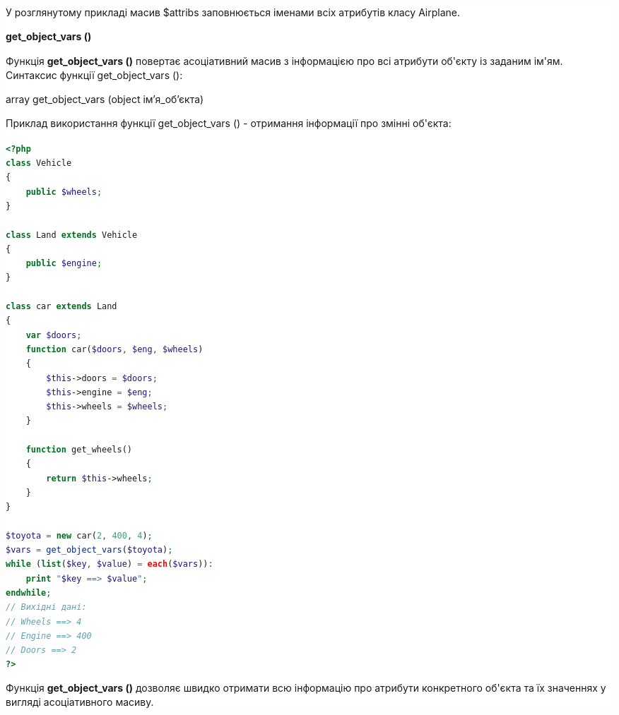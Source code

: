 
У розглянутому прикладі масив $attribs заповнюється іменами всіх атрибутів класу Airplane.

**get_object_vars ()**

Функція **get_object_vars ()** повертає асоціативний масив з інформацією про всі атрибути об'єкту із заданим ім'ям. Синтаксис функції get_object_vars ():

array get_object_vars (object ім’я_об’єкта)

Приклад використання функції get_object_vars () - отримання інформації про змінні об'єкта:


```php
<?php
class Vehicle
{
    public $wheels;
}

class Land extends Vehicle
{
    public $engine;
}

class car extends Land
{
    var $doors;
    function car($doors, $eng, $wheels)
    {
        $this->doors = $doors;
        $this->engine = $eng;
        $this->wheels = $wheels;
    }

    function get_wheels()
    {
        return $this->wheels;
    }
}

$toyota = new car(2, 400, 4);
$vars = get_object_vars($toyota);
while (list($key, $value) = each($vars)):
    print "$key ==> $value";
endwhile;
// Вихідні дані:
// Wheels ==> 4
// Engine ==> 400
// Doors ==> 2
?>
```


Функція **get_object_vars ()** дозволяє швидко отримати всю інформацію про атрибути конкретного об'єкта та їх значеннях у вигляді асоціативного масиву.
